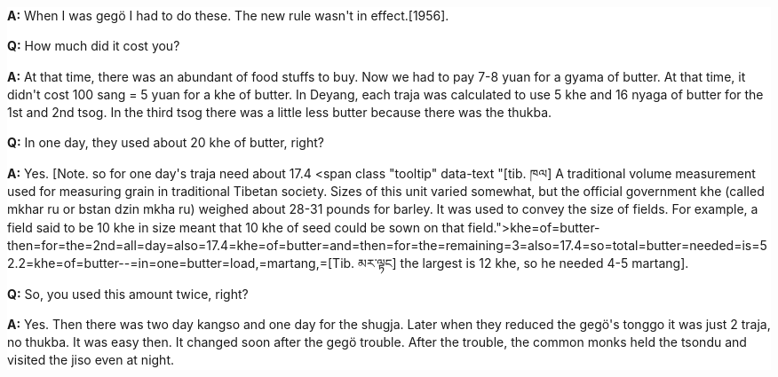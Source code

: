 **A:**  When I was <span class="tooltip" data-text="[tib. དགེ་སྐོས] The main disciplinary official in a monastic college (tratsang).">gegö</span> I had to do these. The new rule wasn't in effect.[1956].   

**Q:**  How much did it cost you?   

**A:**  At that time, there was an abundant of food stuffs to buy. Now we had to pay 7-8 <span class="tooltip" data-text="[ch. 元] China&#x27;s basic currency unit. A yuan is divided into 100 fen and 10 jiao. It is also known as renminbi or &quot;people&#x27;s currency.&quot;">yuan</span> for a <span class="tooltip" data-text="[tib. རྒྱ་མ] A unit of weight equal to one jin [ch. 斤] (1.1 lbs).">gyama</span> of butter. At that time, it didn't cost 100 <span class="tooltip" data-text="[tib. སྲང] A unit of traditional Tibetan currency. It was also called ngüsang [tib. དངུལ་སྲང]. 50 nügsang = 1 dotse; 10 sho = 1 nügsang; 20 5-karma coins = 1 ngüsang. There were also paper currency notes of 7-sang, 25-sang, and 10-sang denominations.">sang</span> = 5 yuan for a <span class="tooltip" data-text="[tib. ཁལ] A traditional volume measurement used for measuring grain in traditional Tibetan society. Sizes of this unit varied somewhat, but the official government khe (called mkhar ru or bstan dzin mkha ru) weighed about 28-31 pounds for barley. It was used to convey the size of fields. For example, a field said to be 10 khe in size meant that 10 khe of seed could be sown on that field.">khe</span> of butter. In <span class="tooltip" data-text="[tib. སྡེ་ཡངས] One of the colleges in Drepung Monastery.">Deyang</span>, each <span class="tooltip" data-text="[tib. གྲྭ་ཇ] The prayer session sponsored by the tratsang (college) at which tea was served to its monks who attended.">traja</span> was calculated to use 5 khe and 16 <span class="tooltip" data-text="[tib. ཉ་ག] A weight measurement unit. About 10 nyaga was equal to one gyama, which weighed 1.1 lbs.).">nyaga</span> of butter for the 1st and 2nd <span class="tooltip" data-text="[tib. ཚོགས] 1. A prayer assembly meeting in monasteries when all the monks come to an assembly hall and chant prayers together. 2. An offering made of tsamba, butter and dry cheese in the shape of a cone.">tsog</span>. In the third tsog there was a little less butter because there was the thukba.   

**Q:**  In one day, they used about 20 <span class="tooltip" data-text="[tib. ཁལ] A traditional volume measurement used for measuring grain in traditional Tibetan society. Sizes of this unit varied somewhat, but the official government khe (called mkhar ru or bstan dzin mkha ru) weighed about 28-31 pounds for barley. It was used to convey the size of fields. For example, a field said to be 10 khe in size meant that 10 khe of seed could be sown on that field.">khe</span> of butter, right?   

**A:**  Yes. [Note. so for one day's traja need about 17.4 <span class "tooltip" data-text "[tib. ཁལ] A traditional volume measurement used for measuring grain in traditional Tibetan society. Sizes of this unit varied somewhat, but the official government khe (called mkhar ru or bstan dzin mkha ru) weighed about 28-31 pounds for barley. It was used to convey the size of fields. For example, a field said to be 10 khe in size meant that 10 khe of seed could be sown on that field.">khe</span>=of=butter-then=for=the=2nd=all=day=also=17.4=khe=of=butter=and=then=for=the=remaining=3=also=17.4=so=total=butter=needed=is=52.2=khe=of=butter--=in=one=butter=load,=martang,=[Tib. མར་ལྟང] the largest is 12 khe, so he needed 4-5 martang].   

**Q:**  So, you used this amount twice, right?   

**A:**  Yes. Then there was two day kangso and one day for the shugja. Later when they reduced the <span class="tooltip" data-text="[tib. དགེ་སྐོས] The main disciplinary official in a monastic college (tratsang).">gegö</span>'s <span class="tooltip" data-text="[tib. གཏོང་སྒོ] A monastic obligation to provide the food and other necessary items served at a monastic prayer assembly meeting or some other rite; this was often a required obligation for monastic officials at the end of their term of office.">tonggo</span> it was just 2 <span class="tooltip" data-text="[tib. གྲྭ་ཇ] The prayer session sponsored by the tratsang (college) at which tea was served to its monks who attended.">traja</span>, no thukba. It was easy then. It changed soon after the gegö trouble. After the trouble, the common monks held the <span class="tooltip" data-text="[tib. ཚོགས་འདུ] 1. The general name for the various types of Tibetan government assemblies. 2. Any assembly, e.g., the assembly (meeting) of monks in a college.">tsondu</span> and visited the <span class="tooltip" data-text="[tib. སྤྱི་བསོ] The head managers/stewards of monasteries as a whole, especially the large Gelugpa monasteries like Sera and Drepung.">jiso</span> even at night.   
